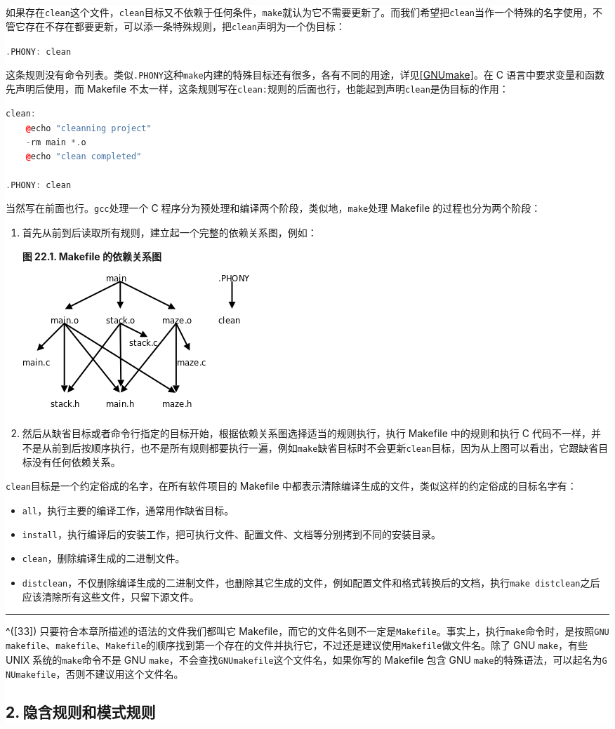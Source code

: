 如果存在`clean`这个文件，`clean`目标又不依赖于任何条件，`make`就认为它不需要更新了。而我们希望把`clean`当作一个特殊的名字使用，不管它存在不存在都要更新，可以添一条特殊规则，把`clean`声明为一个伪目标：

```cpp
.PHONY: clean 
```

这条规则没有命令列表。类似`.PHONY`这种`make`内建的特殊目标还有很多，各有不同的用途，详见[[GNUmake]](bi01.html#bibli.make "Managing Projects with GNU make")。在 C 语言中要求变量和函数先声明后使用，而 Makefile 不太一样，这条规则写在`clean:`规则的后面也行，也能起到声明`clean`是伪目标的作用：

```cpp
clean:
    @echo "cleanning project"
    -rm main *.o
    @echo "clean completed"

.PHONY: clean 
```

当然写在前面也行。`gcc`处理一个 C 程序分为预处理和编译两个阶段，类似地，`make`处理 Makefile 的过程也分为两个阶段：

1.  首先从前到后读取所有规则，建立起一个完整的依赖关系图，例如：

    **图 22.1\. Makefile 的依赖关系图**

    ![Makefile 的依赖关系图](img/make.graph.png)

2.  然后从缺省目标或者命令行指定的目标开始，根据依赖关系图选择适当的规则执行，执行 Makefile 中的规则和执行 C 代码不一样，并不是从前到后按顺序执行，也不是所有规则都要执行一遍，例如`make`缺省目标时不会更新`clean`目标，因为从上图可以看出，它跟缺省目标没有任何依赖关系。

`clean`目标是一个约定俗成的名字，在所有软件项目的 Makefile 中都表示清除编译生成的文件，类似这样的约定俗成的目标名字有：

*   `all`，执行主要的编译工作，通常用作缺省目标。

*   `install`，执行编译后的安装工作，把可执行文件、配置文件、文档等分别拷到不同的安装目录。

*   `clean`，删除编译生成的二进制文件。

*   `distclean`，不仅删除编译生成的二进制文件，也删除其它生成的文件，例如配置文件和格式转换后的文档，执行`make distclean`之后应该清除所有这些文件，只留下源文件。

* * *

^([33]) 只要符合本章所描述的语法的文件我们都叫它 Makefile，而它的文件名则不一定是`Makefile`。事实上，执行`make`命令时，是按照`GNUmakefile`、`makefile`、`Makefile`的顺序找到第一个存在的文件并执行它，不过还是建议使用`Makefile`做文件名。除了 GNU `make`，有些 UNIX 系统的`make`命令不是 GNU `make`，不会查找`GNUmakefile`这个文件名，如果你写的 Makefile 包含 GNU `make`的特殊语法，可以起名为`GNUmakefile`，否则不建议用这个文件名。

## 2\. 隐含规则和模式规则
